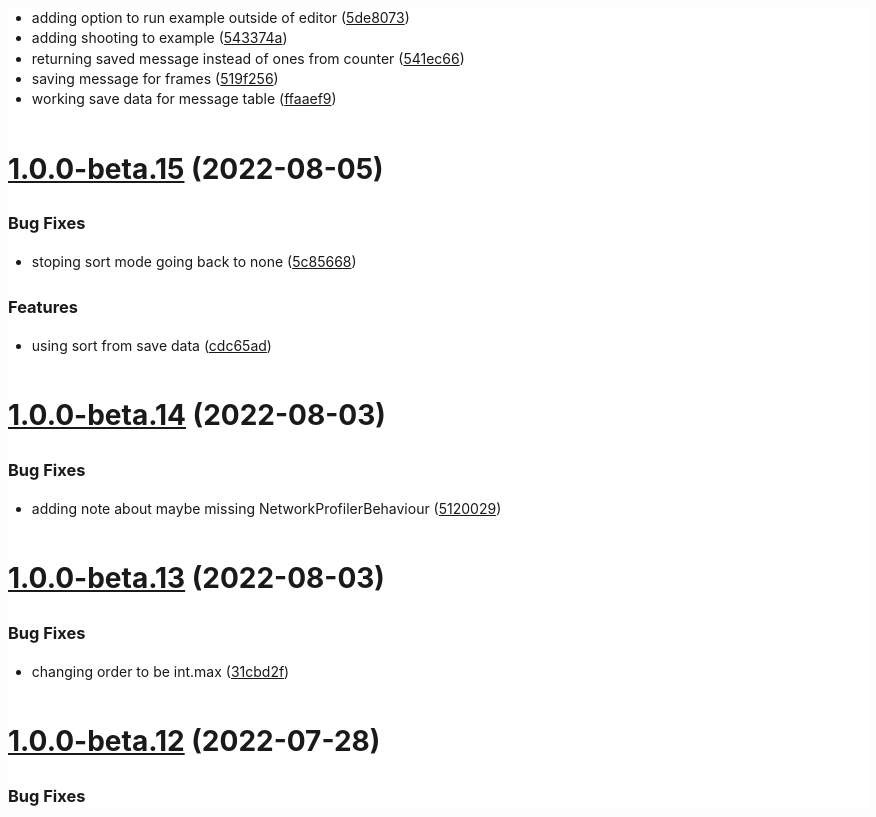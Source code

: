 * adding option to run example outside of editor ([5de8073](https://github.com/James-Frowen/Mirage.Profiler/commit/5de80731e41513564ccf20ba67fb29eb4e01adf1))
* adding shooting to example ([543374a](https://github.com/James-Frowen/Mirage.Profiler/commit/543374a94c0a65362fcabaf0ca190d49163e372d))
* returning saved message instead of ones from counter ([541ec66](https://github.com/James-Frowen/Mirage.Profiler/commit/541ec663cda04fb2b10c73822a6e28bd221ac6b7))
* saving message for frames ([519f256](https://github.com/James-Frowen/Mirage.Profiler/commit/519f25695ad0ca7b113a65de14c7feb93c42d4f0))
* working save data for message table ([ffaaef9](https://github.com/James-Frowen/Mirage.Profiler/commit/ffaaef97e4ee05751be419e642f61b923857486f))

# [1.0.0-beta.15](https://github.com/James-Frowen/Mirage.Profiler/compare/v1.0.0-beta.14...v1.0.0-beta.15) (2022-08-05)


### Bug Fixes

* stoping sort mode going back to none ([5c85668](https://github.com/James-Frowen/Mirage.Profiler/commit/5c856680631869769e41206c72fb024e90e74cd9))


### Features

* using sort from save data ([cdc65ad](https://github.com/James-Frowen/Mirage.Profiler/commit/cdc65ad3d72791e74d51d76df700eb3993a4576d))

# [1.0.0-beta.14](https://github.com/James-Frowen/Mirage.Profiler/compare/v1.0.0-beta.13...v1.0.0-beta.14) (2022-08-03)


### Bug Fixes

* adding note about maybe missing NetworkProfilerBehaviour ([5120029](https://github.com/James-Frowen/Mirage.Profiler/commit/5120029c3d30f5a141d0a86e28501dc52a6d7a7d))

# [1.0.0-beta.13](https://github.com/James-Frowen/Mirage.Profiler/compare/v1.0.0-beta.12...v1.0.0-beta.13) (2022-08-03)


### Bug Fixes

* changing order to be int.max ([31cbd2f](https://github.com/James-Frowen/Mirage.Profiler/commit/31cbd2ff5b9b9a476d9c9562a19c7d3aec894eb1))

# [1.0.0-beta.12](https://github.com/James-Frowen/Mirage.Profiler/compare/v1.0.0-beta.11...v1.0.0-beta.12) (2022-07-28)


### Bug Fixes
